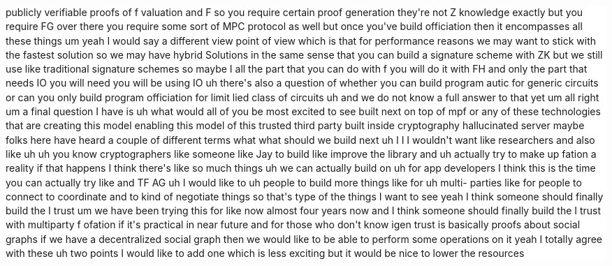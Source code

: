 publicly verifiable proofs of f
valuation and F so you require certain
proof generation they're not Z knowledge
exactly but you require FG over there
you require some sort of MPC protocol as
well but once you've build officiation
then it encompasses all these things
um
yeah I would say a different view point
of view which is that for performance
reasons we may want to stick with the
fastest solution so we may have hybrid
Solutions in the same sense that you can
build a signature scheme with ZK but we
still use like traditional signature
schemes so maybe I all the part that you
can do with f you will do it with FH and
only the part that needs IO you will
need you will be using
IO uh there's also a question of whether
you can build program autic for generic
circuits or can you only build program
officiation for limit lied class of
circuits uh and we do not know a full
answer to that yet
um all right um a final question I have
is uh what would all of you be most
excited to see built next on top of mpf
or any of these technologies that are
creating this model enabling this model
of this trusted third party built inside
cryptography hallucinated server maybe
folks here have heard a couple of
different terms what what should we
build
next uh I I I wouldn't want like
researchers and also like uh uh you know
cryptographers like someone like Jay to
build like improve the library and uh
actually try to make up fation a reality
if that happens I think there's like so
much things uh we can actually build on
uh for app developers I think this is
the time you can actually try like and
TF AG uh I would like to uh people to
build more things like for uh multi-
parties like for people to connect to
coordinate and to kind of negotiate
things so that's type of the things I
want to see yeah I think someone should
finally build the I trust um we have
been trying this for like now almost
four years now and I think someone
should finally build the I trust with
multiparty f ofation if it's practical
in near future and for those who don't
know igen trust is basically proofs
about social graphs if we have a
decentralized social graph then we would
like to be able to perform some
operations on it yeah I totally agree
with these uh two points I would like to
add one which is less exciting but it
would be nice to lower the resources